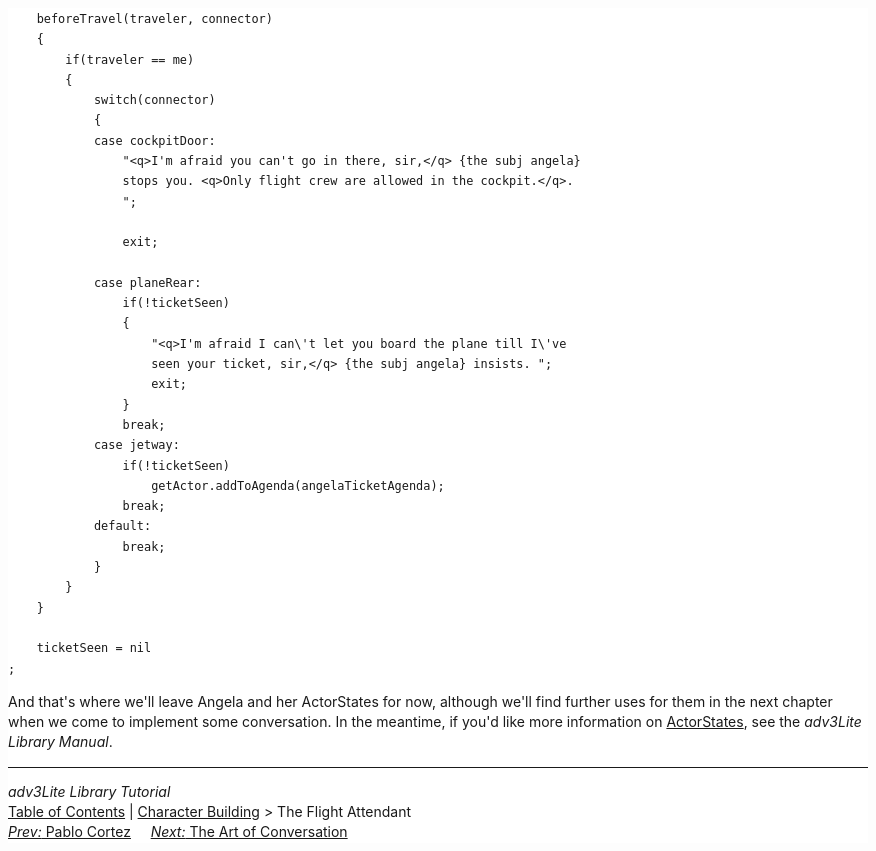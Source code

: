         beforeTravel(traveler, connector)
        {
            if(traveler == me)
            {
                switch(connector)
                {
                case cockpitDoor:
                    "<q>I'm afraid you can't go in there, sir,</q> {the subj angela}
                    stops you. <q>Only flight crew are allowed in the cockpit.</q>.
                    ";
                    
                    exit;
                   
                case planeRear:
                    if(!ticketSeen)
                    {
                        "<q>I'm afraid I can\'t let you board the plane till I\'ve
                        seen your ticket, sir,</q> {the subj angela} insists. ";
                        exit;
                    }
                    break;
                case jetway:
                    if(!ticketSeen)
                        getActor.addToAgenda(angelaTicketAgenda);
                    break;
                default:
                    break;
                }
            }
        }
        
        ticketSeen = nil
    ;

</div>

And that's where we'll leave Angela and her ActorStates for now,
although we'll find further uses for them in the next chapter when we
come to implement some conversation. In the meantime, if you'd like more
information on [ActorStates](../manual/actorstate.html), see the
*adv3Lite Library Manual*.

</div>

------------------------------------------------------------------------

<div class="navb">

*adv3Lite Library Tutorial*  
<a href="toc.html" class="nav">Table of Contents</a> \|
<a href="character.html" class="nav">Character Building</a> \> The Flight
Attendant  
<span class="navnp"><a href="cortes.html" class="nav"><em>Prev:</em> Pablo Cortez</a>
    <a href="conversation.html" class="nav"><em>Next:</em> The Art of
Conversation</a>     </span>

</div>
